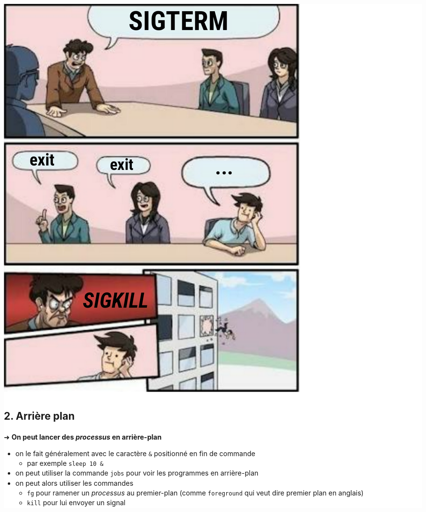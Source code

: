 ![sigkill](./pics/sigkill.png)

## 2. Arrière plan

➜ **On peut lancer des *processus* en arrière-plan**

- on le fait généralement avec le caractère `&` positionné en fin de commande
  - par exemple `sleep 10 &`
- on peut utiliser la commande `jobs` pour voir les programmes en arrière-plan
- on peut alors utiliser les commandes
  - `fg` pour ramener un *processus* au premier-plan (comme `foreground` qui veut dire premier plan en anglais)
  - `kill` pour lui envoyer un signal
